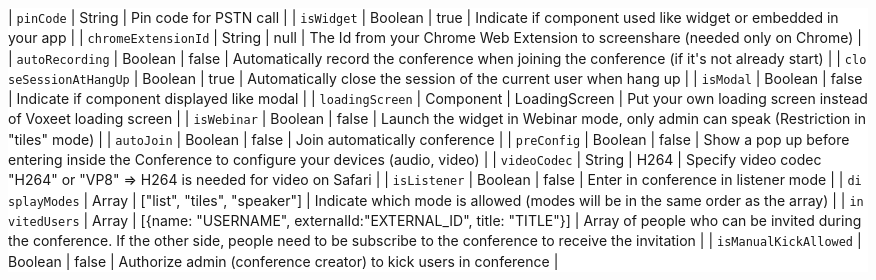 | `pinCode`                | String          | Pin code for PSTN call                                                                                                                         |
| `isWidget`               | Boolean         | true                                                                                                                                           | Indicate if component used like widget or embedded in your app                                                                                                                                               |
| `chromeExtensionId`      | String          | null                                                                                                                                           | The Id from your Chrome Web Extension to screenshare (needed only on Chrome)                                                                                                                                 |
| `autoRecording`          | Boolean         | false                                                                                                                                          | Automatically record the conference when joining the conference (if it's not already start)                                                                                                                  |
| `closeSessionAtHangUp`   | Boolean         | true                                                                                                                                           | Automatically close the session of the current user when hang up                                                                                                                                             |
| `isModal`                | Boolean         | false                                                                                                                                          | Indicate if component displayed like modal                                                                                                                                                                   |
| `loadingScreen`          | Component       | LoadingScreen                                                                                                                                  | Put your own loading screen instead of Voxeet loading screen                                                                                                                                                 |
| `isWebinar`              | Boolean         | false                                                                                                                                          | Launch the widget in Webinar mode, only admin can speak (Restriction in "tiles" mode)                                                                                                                        |
| `autoJoin`               | Boolean         | false                                                                                                                                          | Join automatically conference                                                                                                                                                                                |
| `preConfig`              | Boolean         | false                                                                                                                                          | Show a pop up before entering inside the Conference to configure your devices (audio, video)                                                                                                                 |
| `videoCodec`             | String          | H264                                                                                                                                           | Specify video codec "H264" or "VP8" => H264 is needed for video on Safari                                                                                                                                    |
| `isListener`             | Boolean         | false                                                                                                                                          | Enter in conference in listener mode                                                                                                                                                                         |
| `displayModes`           | Array           | ["list", "tiles", "speaker"]                                                                                                                   | Indicate which mode is allowed (modes will be in the same order as the array)                                                                                                                                |
| `invitedUsers`           | Array           | [{name: "USERNAME", externalId:"EXTERNAL_ID", title: "TITLE"}]                                                                                 | Array of people who can be invited during the conference. If the other side, people need to be subscribe to the conference to receive the invitation                                                         |
| `isManualKickAllowed`    | Boolean         | false                                                                                                                                          | Authorize admin (conference creator) to kick users in conference                                                                                                                                             |